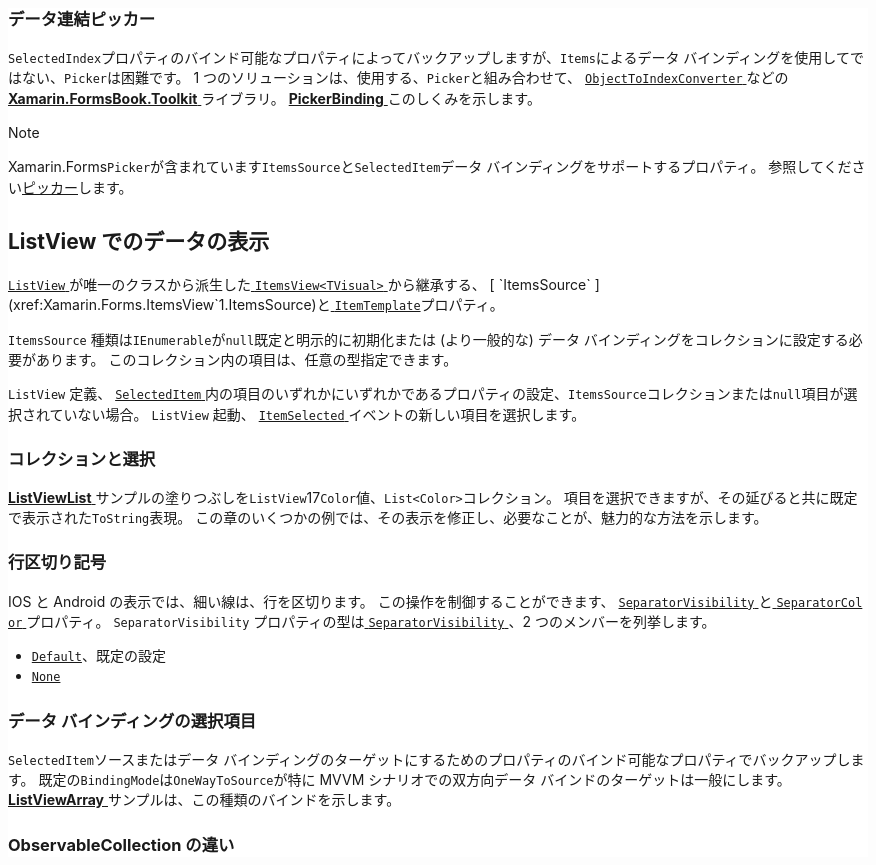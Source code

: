 ### <a name="data-binding-the-picker"></a>データ連結ピッカー

`SelectedIndex`プロパティのバインド可能なプロパティによってバックアップしますが、`Items`によるデータ バインディングを使用してではない、`Picker`は困難です。 1 つのソリューションは、使用する、`Picker`と組み合わせて、 [ `ObjectToIndexConverter` ](https://github.com/xamarin/xamarin-forms-book-samples/blob/master/Libraries/Xamarin.FormsBook.Toolkit/Xamarin.FormsBook.Toolkit/ObjectToIndexConverter.cs)などの[ **Xamarin.FormsBook.Toolkit** ](https://github.com/xamarin/xamarin-forms-book-samples/tree/master/Libraries/Xamarin.FormsBook.Toolkit)ライブラリ。 [ **PickerBinding** ](https://github.com/xamarin/xamarin-forms-book-samples/tree/master/Chapter19/PickerBinding)このしくみを示します。

> [!NOTE] 
> Xamarin.Forms`Picker`が含まれています`ItemsSource`と`SelectedItem`データ バインディングをサポートするプロパティ。 参照してください[ピッカー](~/xamarin-forms/user-interface/picker/index.md)します。

## <a name="rendering-data-with-listview"></a>ListView でのデータの表示

[ `ListView` ](xref:Xamarin.Forms.ListView)が唯一のクラスから派生した[ `ItemsView<TVisual>` ](xref:Xamarin.Forms.ItemsView`1)から継承する、 [ `ItemsSource` ](xref:Xamarin.Forms.ItemsView`1.ItemsSource)と[ `ItemTemplate`](xref:Xamarin.Forms.ItemsView`1.ItemTemplate)プロパティ。

`ItemsSource` 種類は`IEnumerable`が`null`既定と明示的に初期化または (より一般的な) データ バインディングをコレクションに設定する必要があります。 このコレクション内の項目は、任意の型指定できます。

`ListView` 定義、 [ `SelectedItem` ](xref:Xamarin.Forms.ListView.SelectedItem)内の項目のいずれかにいずれかであるプロパティの設定、`ItemsSource`コレクションまたは`null`項目が選択されていない場合。 `ListView` 起動、 [ `ItemSelected` ](xref:Xamarin.Forms.ListView.ItemSelected)イベントの新しい項目を選択します。

### <a name="collections-and-selections"></a>コレクションと選択

[ **ListViewList** ](https://github.com/xamarin/xamarin-forms-book-samples/tree/master/Chapter19/ListViewList)サンプルの塗りつぶしを`ListView`17`Color`値、`List<Color>`コレクション。 項目を選択できますが、その延びると共に既定で表示された`ToString`表現。 この章のいくつかの例では、その表示を修正し、必要なことが、魅力的な方法を示します。

### <a name="the-row-separator"></a>行区切り記号

IOS と Android の表示では、細い線は、行を区切ります。 この操作を制御することができます、 [ `SeparatorVisibility` ](xref:Xamarin.Forms.ListView.SeparatorVisibility)と[ `SeparatorColor` ](xref:Xamarin.Forms.ListView.SeparatorColor)プロパティ。 `SeparatorVisibility` プロパティの型は[ `SeparatorVisibility` ](xref:Xamarin.Forms.SeparatorVisibility)、2 つのメンバーを列挙します。

- [`Default`](xref:Xamarin.Forms.SeparatorVisibility.Default)、既定の設定
- [`None`](xref:Xamarin.Forms.SeparatorVisibility.None)

### <a name="data-binding-the-selected-item"></a>データ バインディングの選択項目

`SelectedItem`ソースまたはデータ バインディングのターゲットにするためのプロパティのバインド可能なプロパティでバックアップします。 既定の`BindingMode`は`OneWayToSource`が特に MVVM シナリオでの双方向データ バインドのターゲットは一般にします。 [ **ListViewArray** ](https://github.com/xamarin/xamarin-forms-book-samples/tree/master/Chapter19/ListViewArray)サンプルは、この種類のバインドを示します。

### <a name="the-observablecollection-difference"></a>ObservableCollection の違い
